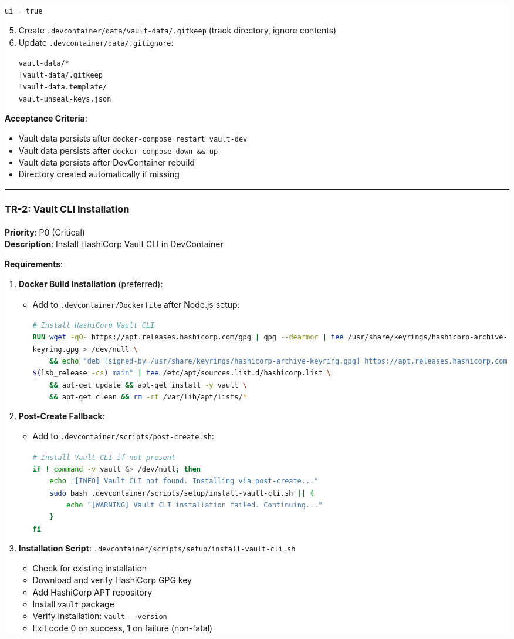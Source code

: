    ```hcl
   ui = true
   ```
5. Create `.devcontainer/data/vault-data/.gitkeep` (track directory, ignore contents)
6. Update `.devcontainer/data/.gitignore`:
   ```
   vault-data/*
   !vault-data/.gitkeep
   !vault-data.template/
   vault-unseal-keys.json
   ```

**Acceptance Criteria**:
- Vault data persists after `docker-compose restart vault-dev`
- Vault data persists after `docker-compose down && up`
- Vault data persists after DevContainer rebuild
- Directory created automatically if missing

---

### TR-2: Vault CLI Installation
**Priority**: P0 (Critical)  
**Description**: Install HashiCorp Vault CLI in DevContainer

**Requirements**:
1. **Docker Build Installation** (preferred):
   - Add to `.devcontainer/Dockerfile` after Node.js setup:
     ```dockerfile
     # Install HashiCorp Vault CLI
     RUN wget -qO- https://apt.releases.hashicorp.com/gpg | gpg --dearmor | tee /usr/share/keyrings/hashicorp-archive-keyring.gpg > /dev/null \
         && echo "deb [signed-by=/usr/share/keyrings/hashicorp-archive-keyring.gpg] https://apt.releases.hashicorp.com $(lsb_release -cs) main" | tee /etc/apt/sources.list.d/hashicorp.list \
         && apt-get update && apt-get install -y vault \
         && apt-get clean && rm -rf /var/lib/apt/lists/*
     ```

2. **Post-Create Fallback**:
   - Add to `.devcontainer/scripts/post-create.sh`:
     ```bash
     # Install Vault CLI if not present
     if ! command -v vault &> /dev/null; then
         echo "[INFO] Vault CLI not found. Installing via post-create..."
         sudo bash .devcontainer/scripts/setup/install-vault-cli.sh || {
             echo "[WARNING] Vault CLI installation failed. Continuing..."
         }
     fi
     ```

3. **Installation Script**: `.devcontainer/scripts/setup/install-vault-cli.sh`
   - Check for existing installation
   - Download and verify HashiCorp GPG key
   - Add HashiCorp APT repository
   - Install `vault` package
   - Verify installation: `vault --version`
   - Exit code 0 on success, 1 on failure (non-fatal)
